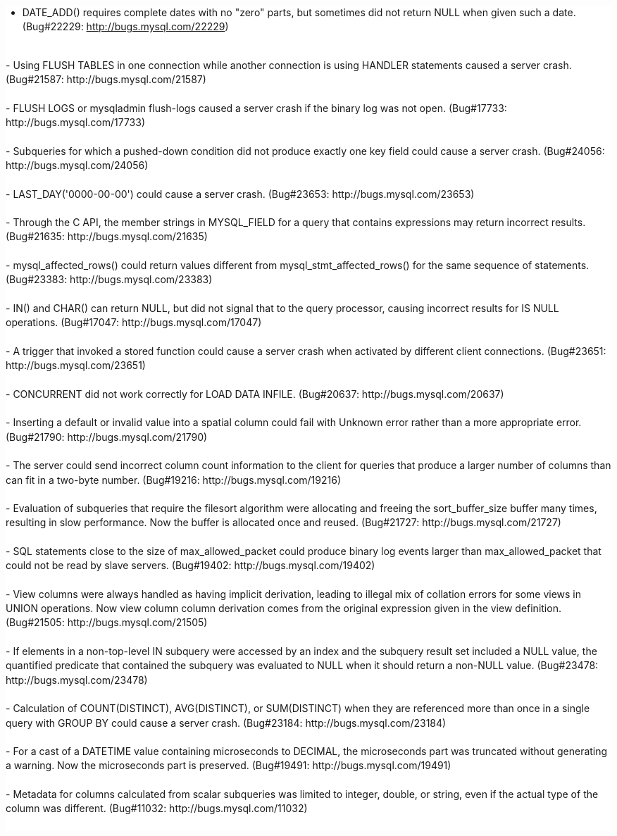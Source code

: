 - DATE_ADD() requires complete dates with no "zero" parts, but sometimes did not return NULL when given such a date. (Bug#22229: http://bugs.mysql.com/22229)<br>
<br>
- Using FLUSH TABLES in one connection while another connection is using HANDLER statements caused a server crash. (Bug#21587: http://bugs.mysql.com/21587)<br>
<br>
- FLUSH LOGS or mysqladmin flush-logs caused a server crash if the binary log was not open. (Bug#17733: http://bugs.mysql.com/17733)<br>
<br>
- Subqueries for which a pushed-down condition did not produce exactly one key field could cause a server crash. (Bug#24056: http://bugs.mysql.com/24056)<br>
<br>
- LAST_DAY('0000-00-00') could cause a server crash. (Bug#23653: http://bugs.mysql.com/23653)<br>
<br>
- Through the C API, the member strings in MYSQL_FIELD for a query that contains expressions may return incorrect results. (Bug#21635: http://bugs.mysql.com/21635)<br>
<br>
- mysql_affected_rows() could return values different from mysql_stmt_affected_rows() for the same sequence of statements. (Bug#23383: http://bugs.mysql.com/23383)<br>
<br>
- IN() and CHAR() can return NULL, but did not signal that to the query processor, causing incorrect results for IS NULL operations. (Bug#17047: http://bugs.mysql.com/17047)<br>
<br>
- A trigger that invoked a stored function could cause a server crash when activated by different client connections. (Bug#23651: http://bugs.mysql.com/23651)<br>
<br>
- CONCURRENT did not work correctly for LOAD DATA INFILE. (Bug#20637: http://bugs.mysql.com/20637)<br>
<br>
- Inserting a default or invalid value into a spatial column could fail with Unknown error rather than a more appropriate error. (Bug#21790: http://bugs.mysql.com/21790)<br>
<br>
- The server could send incorrect column count information to the client for queries that produce a larger number of columns than can fit in a two-byte number. (Bug#19216: http://bugs.mysql.com/19216)<br>
<br>
- Evaluation of subqueries that require the filesort algorithm were allocating and freeing the sort_buffer_size buffer many times, resulting in slow performance. Now the buffer is allocated once and reused. (Bug#21727: http://bugs.mysql.com/21727)<br>
<br>
- SQL statements close to the size of max_allowed_packet could produce binary log events larger than max_allowed_packet that could not be read by slave servers. (Bug#19402: http://bugs.mysql.com/19402)<br>
<br>
- View columns were always handled as having implicit derivation, leading to illegal mix of collation errors for some views in UNION operations. Now view column column derivation comes from the original expression given in the view definition. (Bug#21505: http://bugs.mysql.com/21505)<br>
<br>
- If elements in a non-top-level IN subquery were accessed by an index and the subquery result set included a NULL value, the quantified predicate that contained the subquery was evaluated to NULL when it should return a non-NULL value. (Bug#23478: http://bugs.mysql.com/23478)<br>
<br>
- Calculation of COUNT(DISTINCT), AVG(DISTINCT), or SUM(DISTINCT) when they are referenced more than once in a single query with GROUP BY could cause a server crash. (Bug#23184: http://bugs.mysql.com/23184)<br>
<br>
- For a cast of a DATETIME value containing microseconds to DECIMAL, the microseconds part was truncated without generating a warning. Now the microseconds part is preserved. (Bug#19491: http://bugs.mysql.com/19491)<br>
<br>
- Metadata for columns calculated from scalar subqueries was limited to integer, double, or string, even if the actual type of the column was different. (Bug#11032: http://bugs.mysql.com/11032)<br>
<br>